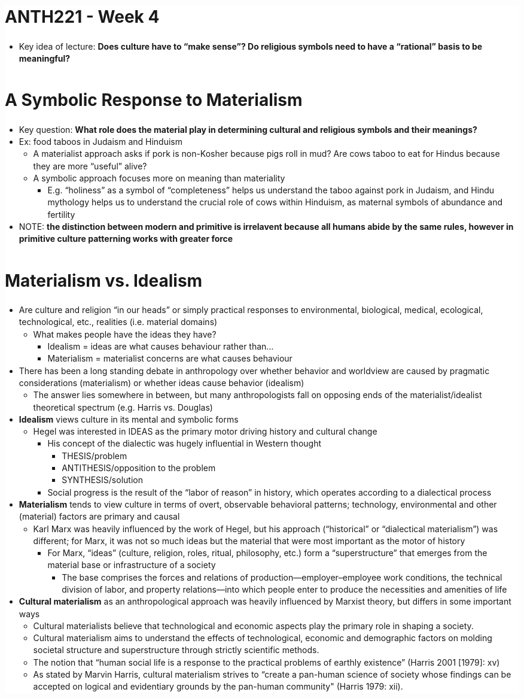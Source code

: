 # ANTH221 - Week 4

- Key idea of lecture: **Does culture have to “make sense”? Do religious symbols need to have a “rational” basis to be meaningful?**

# A Symbolic Response to Materialism
- Key question: **What role does the material play in determining cultural and religious symbols and their meanings?**
- Ex: food taboos in Judaism and Hinduism
	- A materialist approach asks if pork is non-Kosher because pigs roll in mud? Are cows taboo to eat for Hindus because they are more “useful” alive?
	- A symbolic approach focuses more on meaning than materiality
		- E.g. “holiness” as a symbol of “completeness” helps us understand the taboo against pork in Judaism, and Hindu mythology helps us to understand the crucial role of cows within Hinduism, as maternal symbols of abundance and fertility
- NOTE: **the distinction between modern and primitive is irrelavent because all humans abide by the same rules, however in primitive culture patterning works with greater force**

# Materialism vs. Idealism
- Are culture and religion “in our heads” or simply practical responses to environmental, biological, medical,  ecological, technological, etc., realities (i.e. material domains)
	- What makes people have the ideas they have?
		- Idealism = ideas are what causes behaviour rather than…
		- Materialism = materialist concerns are what causes behaviour
- There has been a long standing debate in anthropology over whether behavior and worldview are caused by pragmatic considerations (materialism) or whether ideas cause behavior (idealism)
	- The answer lies somewhere in between, but many anthropologists fall on opposing ends of the materialist/idealist theoretical spectrum (e.g. Harris vs. Douglas)
- **Idealism** views culture in its mental and symbolic forms
	- Hegel was interested in IDEAS as the primary motor driving history and cultural change
		- His concept of the dialectic was hugely influential in Western thought
			- THESIS/problem
			- ANTITHESIS/opposition to the problem
			- SYNTHESIS/solution
		- Social progress is the result of the “labor of reason” in history, which operates according to a dialectical process
- **Materialism** tends to view culture in terms of overt, observable behavioral patterns; technology, environmental and other (material) factors are primary and causal
	- Karl Marx was heavily influenced by the work of Hegel, but his approach (“historical” or “dialectical materialism”) was different; for Marx, it was not so much ideas but the material that were most important as the motor of history
		- For Marx, “ideas” (culture, religion, roles, ritual, philosophy, etc.) form a “superstructure” that emerges from the material base or infrastructure of a society
			- The base comprises the forces and relations of production—employer–employee work conditions, the technical division of labor, and property relations—into which people enter to produce the necessities and amenities of life
- **Cultural materialism** as an anthropological approach was heavily influenced by Marxist theory, but differs in some important ways
	- Cultural materialists believe that technological and economic aspects play the primary role in shaping a society. 
	- Cultural materialism aims to understand the effects of technological, economic and demographic factors on molding societal structure and superstructure through strictly scientific methods.
	- The notion that “human social life is a response to the practical problems of earthly existence” (Harris 2001 [1979]: xv)
	- As stated by Marvin Harris, cultural materialism strives to  “create a pan-human science of society whose findings can be accepted on logical and evidentiary grounds by the pan-human community" (Harris 1979: xii).
